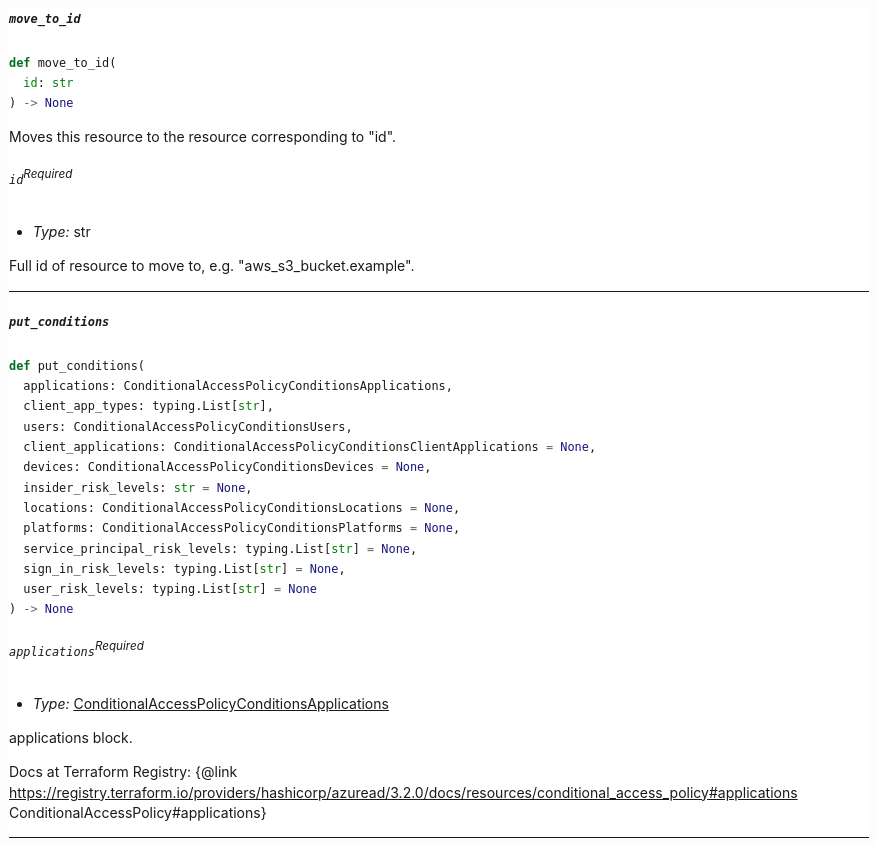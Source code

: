 ##### `move_to_id` <a name="move_to_id" id="@cdktf/provider-azuread.conditionalAccessPolicy.ConditionalAccessPolicy.moveToId"></a>

```python
def move_to_id(
  id: str
) -> None
```

Moves this resource to the resource corresponding to "id".

###### `id`<sup>Required</sup> <a name="id" id="@cdktf/provider-azuread.conditionalAccessPolicy.ConditionalAccessPolicy.moveToId.parameter.id"></a>

- *Type:* str

Full id of resource to move to, e.g. "aws_s3_bucket.example".

---

##### `put_conditions` <a name="put_conditions" id="@cdktf/provider-azuread.conditionalAccessPolicy.ConditionalAccessPolicy.putConditions"></a>

```python
def put_conditions(
  applications: ConditionalAccessPolicyConditionsApplications,
  client_app_types: typing.List[str],
  users: ConditionalAccessPolicyConditionsUsers,
  client_applications: ConditionalAccessPolicyConditionsClientApplications = None,
  devices: ConditionalAccessPolicyConditionsDevices = None,
  insider_risk_levels: str = None,
  locations: ConditionalAccessPolicyConditionsLocations = None,
  platforms: ConditionalAccessPolicyConditionsPlatforms = None,
  service_principal_risk_levels: typing.List[str] = None,
  sign_in_risk_levels: typing.List[str] = None,
  user_risk_levels: typing.List[str] = None
) -> None
```

###### `applications`<sup>Required</sup> <a name="applications" id="@cdktf/provider-azuread.conditionalAccessPolicy.ConditionalAccessPolicy.putConditions.parameter.applications"></a>

- *Type:* <a href="#@cdktf/provider-azuread.conditionalAccessPolicy.ConditionalAccessPolicyConditionsApplications">ConditionalAccessPolicyConditionsApplications</a>

applications block.

Docs at Terraform Registry: {@link https://registry.terraform.io/providers/hashicorp/azuread/3.2.0/docs/resources/conditional_access_policy#applications ConditionalAccessPolicy#applications}

---
